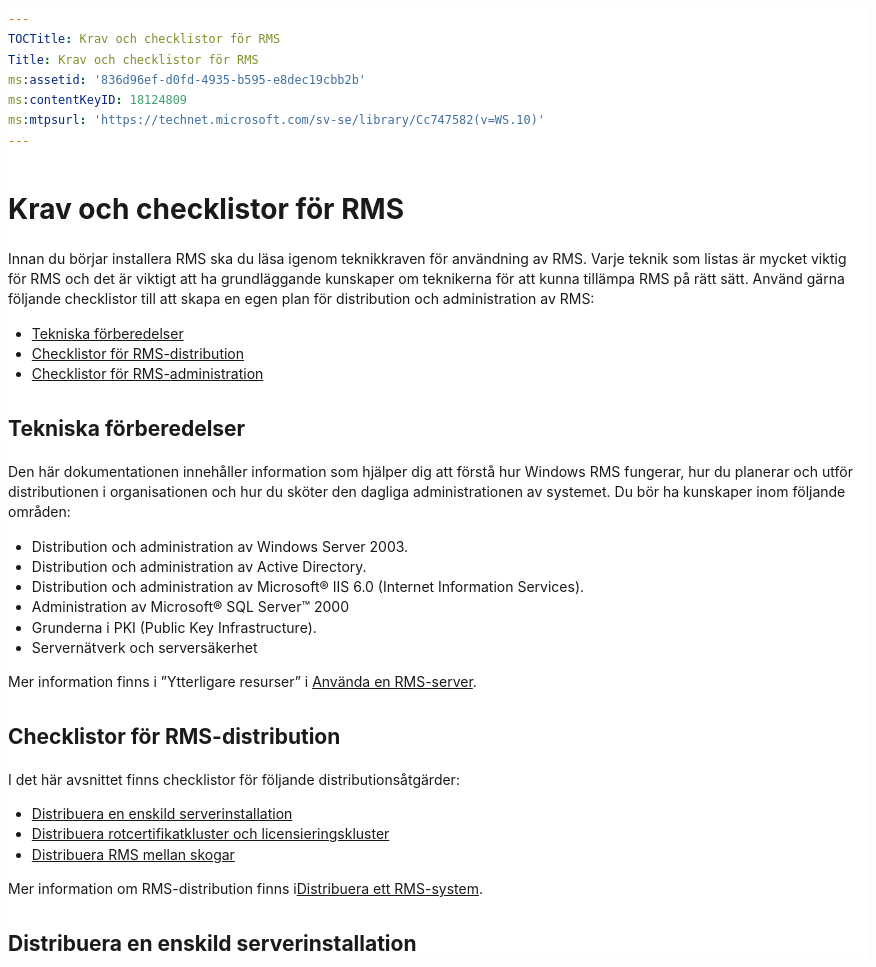 ```yaml
---
TOCTitle: Krav och checklistor för RMS
Title: Krav och checklistor för RMS
ms:assetid: '836d96ef-d0fd-4935-b595-e8dec19cbb2b'
ms:contentKeyID: 18124809
ms:mtpsurl: 'https://technet.microsoft.com/sv-se/library/Cc747582(v=WS.10)'
---
```


Krav och checklistor för RMS
============================

Innan du börjar installera RMS ska du läsa igenom teknikkraven för användning av RMS. Varje teknik som listas är mycket viktig för RMS och det är viktigt att ha grundläggande kunskaper om teknikerna för att kunna tillämpa RMS på rätt sätt. Använd gärna följande checklistor till att skapa en egen plan för distribution och administration av RMS:

-   [Tekniska förberedelser](#bkmk_9)
-   [Checklistor för RMS-distribution](#bkmk_10)
-   [Checklistor för RMS-administration](#bkmk_14)

<span id="BKMK_9"></span>
Tekniska förberedelser
----------------------

Den här dokumentationen innehåller information som hjälper dig att förstå hur Windows RMS fungerar, hur du planerar och utför distributionen i organisationen och hur du sköter den dagliga administrationen av systemet. Du bör ha kunskaper inom följande områden:

-   Distribution och administration av Windows Server 2003.
-   Distribution och administration av Active Directory.
-   Distribution och administration av Microsoft® IIS 6.0 (Internet Information Services).
-   Administration av Microsoft® SQL Server™ 2000
-   Grunderna i PKI (Public Key Infrastructure).
-   Servernätverk och serversäkerhet

Mer information finns i ”Ytterligare resurser” i [Använda en RMS-server](http://go.microsoft.com/fwlink/?linkid=42495).

<span id="BKMK_10"></span>
Checklistor för RMS-distribution
--------------------------------

I det här avsnittet finns checklistor för följande distributionsåtgärder:

-   [Distribuera en enskild serverinstallation](#bkmk_11)
-   [Distribuera rotcertifikatkluster och licensieringskluster](#bkmk_12)
-   [Distribuera RMS mellan skogar](#bkmk_13)

Mer information om RMS-distribution finns i[Distribuera ett RMS-system](http://go.microsoft.com/fwlink/?linkid=42494).

<span id="BKMK_11"></span>
Distribuera en enskild serverinstallation
-----------------------------------------
